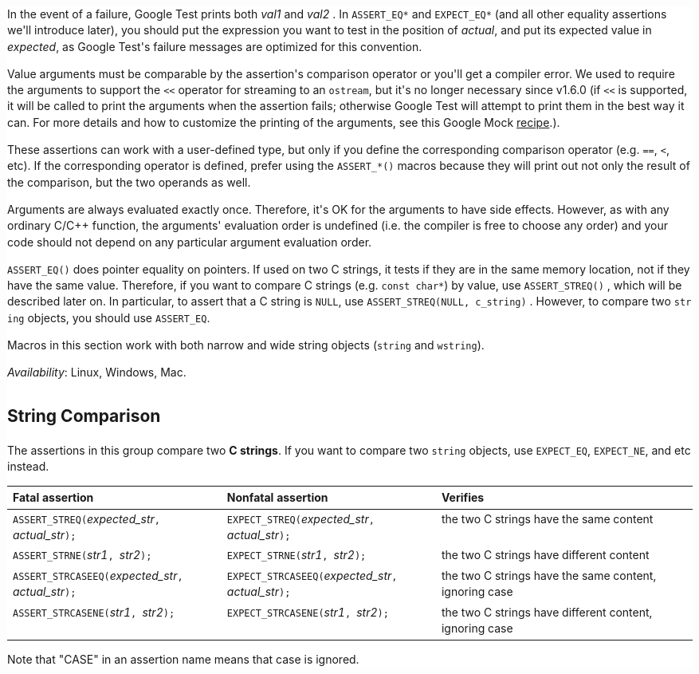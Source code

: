 In the event of a failure, Google Test prints both _val1_ and _val2_
. In `ASSERT_EQ*` and `EXPECT_EQ*` (and all other equality assertions
we'll introduce later), you should put the expression you want to test
in the position of _actual_, and put its expected value in _expected_,
as Google Test's failure messages are optimized for this convention.

Value arguments must be comparable by the assertion's comparison
operator or you'll get a compiler error. We used to require the
arguments to support the `<<` operator for streaming to an `ostream`,
but it's no longer necessary since v1.6.0 (if `<<` is supported, it
will be called to print the arguments when the assertion fails;
otherwise Google Test will attempt to print them in the best way it
can. For more details and how to customize the printing of the
arguments, see this Google
Mock [recipe](../../googlemock/docs/CookBook.md#teaching-google-mock-how-to-print-your-values).).

These assertions can work with a user-defined type, but only if you define the
corresponding comparison operator (e.g. `==`, `<`, etc). If the corresponding
operator is defined, prefer using the `ASSERT_*()` macros because they will
print out not only the result of the comparison, but the two operands as well.

Arguments are always evaluated exactly once. Therefore, it's OK for the
arguments to have side effects. However, as with any ordinary C/C++ function,
the arguments' evaluation order is undefined (i.e. the compiler is free to
choose any order) and your code should not depend on any particular argument
evaluation order.

`ASSERT_EQ()` does pointer equality on pointers. If used on two C strings, it
tests if they are in the same memory location, not if they have the same value.
Therefore, if you want to compare C strings (e.g. `const char*`) by value, use
`ASSERT_STREQ()` , which will be described later on. In particular, to assert
that a C string is `NULL`, use `ASSERT_STREQ(NULL, c_string)` . However, to
compare two `string` objects, you should use `ASSERT_EQ`.

Macros in this section work with both narrow and wide string objects (`string`
and `wstring`).

_Availability_: Linux, Windows, Mac.

## String Comparison ##

The assertions in this group compare two **C strings**. If you want to compare
two `string` objects, use `EXPECT_EQ`, `EXPECT_NE`, and etc instead.

| **Fatal assertion**                                     | **Nonfatal assertion**                                  | **Verifies**                                            |
|:--------------------------------------------------------|:--------------------------------------------------------|:--------------------------------------------------------|
| `ASSERT_STREQ(`_expected\_str_`, `_actual\_str_`);`     | `EXPECT_STREQ(`_expected\_str_`, `_actual\_str_`);`     | the two C strings have the same content                 |
| `ASSERT_STRNE(`_str1_`, `_str2_`);`                     | `EXPECT_STRNE(`_str1_`, `_str2_`);`                     | the two C strings have different content                |
| `ASSERT_STRCASEEQ(`_expected\_str_`, `_actual\_str_`);` | `EXPECT_STRCASEEQ(`_expected\_str_`, `_actual\_str_`);` | the two C strings have the same content, ignoring case  |
| `ASSERT_STRCASENE(`_str1_`, `_str2_`);`                 | `EXPECT_STRCASENE(`_str1_`, `_str2_`);`                 | the two C strings have different content, ignoring case |

Note that "CASE" in an assertion name means that case is ignored.
